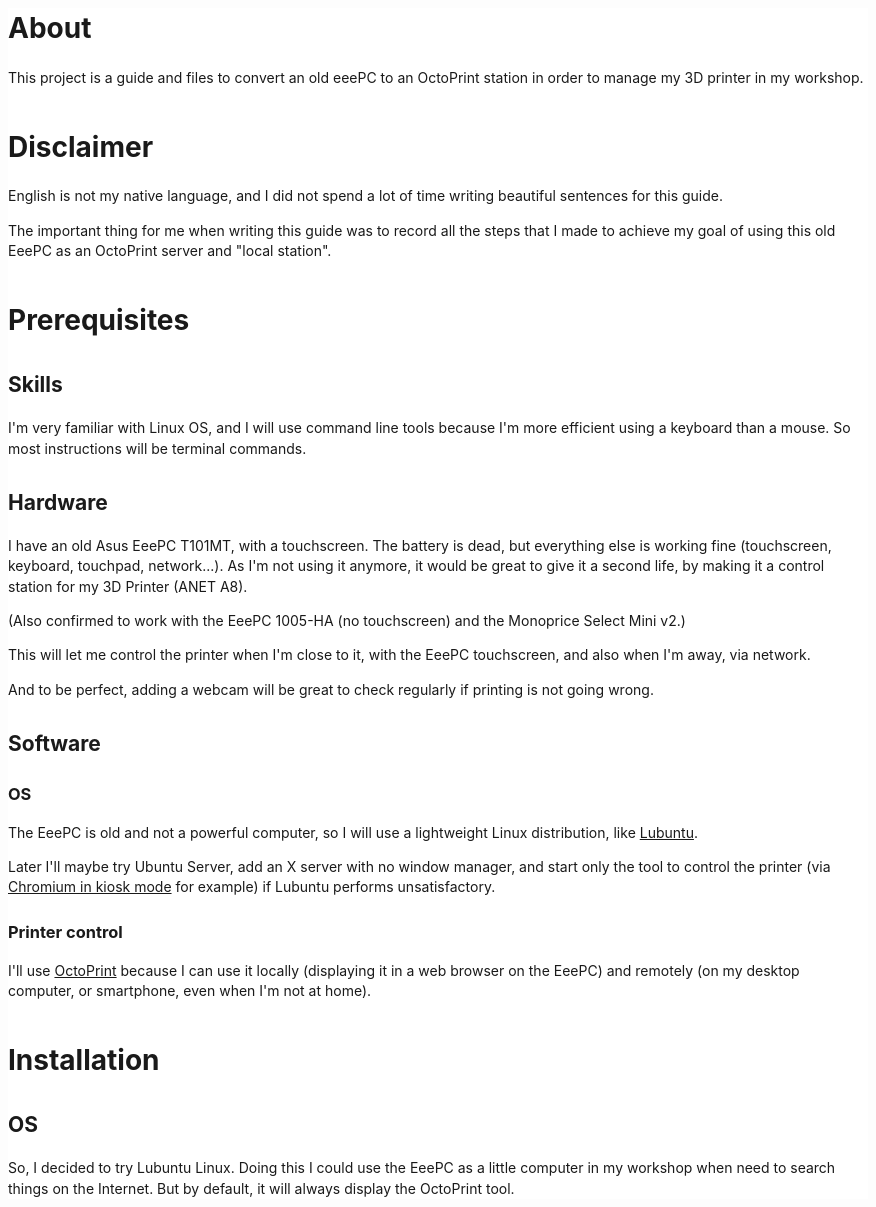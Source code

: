 # About
This project is a guide and files to convert an old eeePC to an OctoPrint station in order to manage my 3D printer in my workshop.

# Disclaimer
English is not my native language, and I did not spend a lot of time writing beautiful sentences for this guide.

The important thing for me when writing this guide was to record all the steps that I made to achieve my goal of using this old EeePC as an OctoPrint server and "local station".

# Prerequisites
## Skills
I'm very familiar with Linux OS, and I will use command line tools because I'm more efficient using a keyboard than a mouse.
So most instructions will be terminal commands.

## Hardware
I have an old Asus EeePC T101MT, with a touchscreen. The battery is dead, but everything else is working fine (touchscreen, keyboard, touchpad, network...). As I'm not using it anymore, it would be great to give it a second life, by making it a control station for my 3D Printer (ANET A8).

(Also confirmed to work with the EeePC 1005-HA (no touchscreen) and the Monoprice Select Mini v2.)

This will let me control the printer when I'm close to it, with the EeePC touchscreen, and also when I'm away, via network.

And to be perfect, adding a webcam will be great to check regularly if printing is not going wrong.

## Software
### OS
The EeePC is old and not a powerful computer, so I will use a lightweight Linux distribution, like [Lubuntu](https://lubuntu.net/).

Later I'll maybe try Ubuntu Server, add an X server with no window manager, and start only the tool to control the printer (via [Chromium in kiosk mode](https://www.sylvaindurand.fr/launch-chromium-in-kiosk-mode/) for example) if Lubuntu performs unsatisfactory.

### Printer control
I'll use [OctoPrint](https://octoprint.org) because I can use it locally (displaying it in a web browser on the EeePC) and remotely (on my desktop computer, or smartphone, even when I'm not at home).

# Installation
## OS
So, I decided to try Lubuntu Linux. Doing this I could use the EeePC as a little computer in my workshop when need to search things on the Internet. But by default, it will always display the OctoPrint tool.
